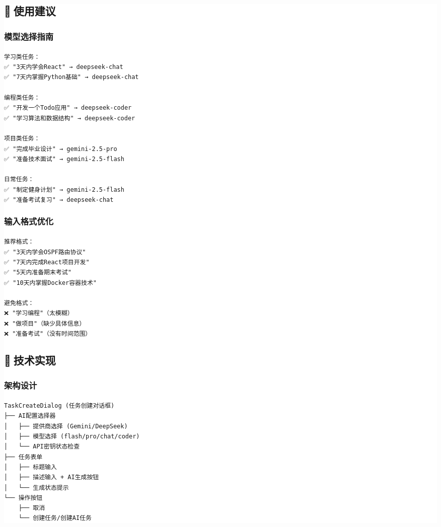## 🎯 使用建议

### **模型选择指南**
```
学习类任务：
✅ "3天内学会React" → deepseek-chat
✅ "7天内掌握Python基础" → deepseek-chat

编程类任务：
✅ "开发一个Todo应用" → deepseek-coder
✅ "学习算法和数据结构" → deepseek-coder

项目类任务：
✅ "完成毕业设计" → gemini-2.5-pro
✅ "准备技术面试" → gemini-2.5-flash

日常任务：
✅ "制定健身计划" → gemini-2.5-flash
✅ "准备考试复习" → deepseek-chat
```

### **输入格式优化**
```
推荐格式：
✅ "3天内学会OSPF路由协议"
✅ "7天内完成React项目开发"
✅ "5天内准备期末考试"
✅ "10天内掌握Docker容器技术"

避免格式：
❌ "学习编程"（太模糊）
❌ "做项目"（缺少具体信息）
❌ "准备考试"（没有时间范围）
```

## 🔧 技术实现

### **架构设计**
```
TaskCreateDialog (任务创建对话框)
├── AI配置选择器
│   ├── 提供商选择 (Gemini/DeepSeek)
│   ├── 模型选择 (flash/pro/chat/coder)
│   └── API密钥状态检查
├── 任务表单
│   ├── 标题输入
│   ├── 描述输入 + AI生成按钮
│   └── 生成状态提示
└── 操作按钮
    ├── 取消
    └── 创建任务/创建AI任务
```
